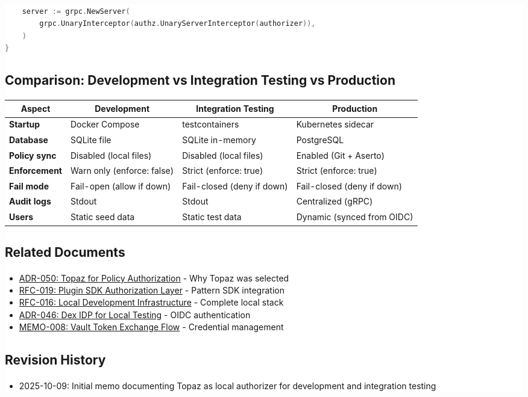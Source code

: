 ```go
    server := grpc.NewServer(
        grpc.UnaryInterceptor(authz.UnaryServerInterceptor(authorizer)),
    )
}
```

## Comparison: Development vs Integration Testing vs Production

| Aspect | Development | Integration Testing | Production |
|--------|-------------|---------------------|------------|
| **Startup** | Docker Compose | testcontainers | Kubernetes sidecar |
| **Database** | SQLite file | SQLite in-memory | PostgreSQL |
| **Policy sync** | Disabled (local files) | Disabled (local files) | Enabled (Git + Aserto) |
| **Enforcement** | Warn only (enforce: false) | Strict (enforce: true) | Strict (enforce: true) |
| **Fail mode** | Fail-open (allow if down) | Fail-closed (deny if down) | Fail-closed (deny if down) |
| **Audit logs** | Stdout | Stdout | Centralized (gRPC) |
| **Users** | Static seed data | Static test data | Dynamic (synced from OIDC) |

## Related Documents

- [ADR-050: Topaz for Policy Authorization](/adr/adr-050-topaz-policy-authorization) - Why Topaz was selected
- [RFC-019: Plugin SDK Authorization Layer](/rfc/rfc-019-plugin-sdk-authorization-layer) - Pattern SDK integration
- [RFC-016: Local Development Infrastructure](/rfc/rfc-016-local-development-infrastructure) - Complete local stack
- [ADR-046: Dex IDP for Local Testing](/adr/adr-046-dex-idp-local-testing) - OIDC authentication
- [MEMO-008: Vault Token Exchange Flow](/memos/memo-008-vault-token-exchange-flow) - Credential management

## Revision History

- 2025-10-09: Initial memo documenting Topaz as local authorizer for development and integration testing